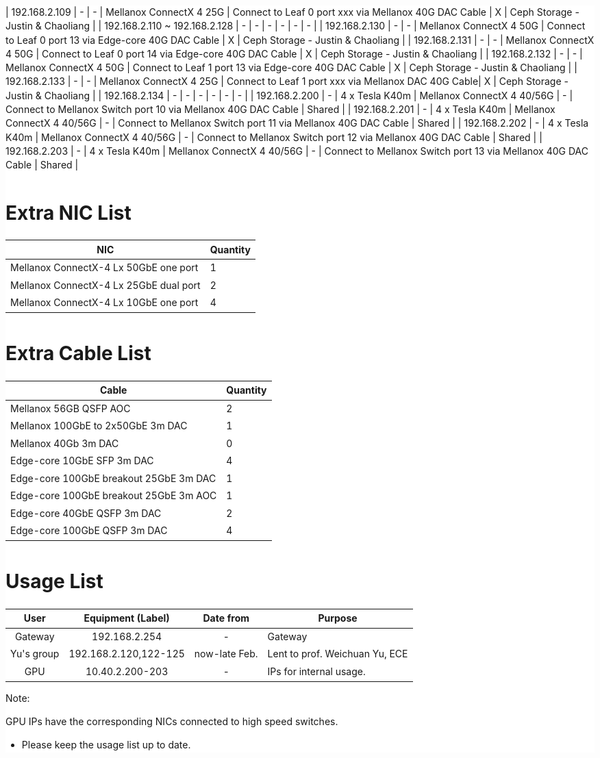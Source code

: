 | 192.168.2.109 | - | - | Mellanox ConnectX 4 25G | Connect to Leaf 0 port xxx via Mellanox 40G DAC Cable  | X | Ceph Storage - Justin & Chaoliang |
| 192.168.2.110 ~ 192.168.2.128 | - | - | - | - | - | - |
| 192.168.2.130 | - | - | Mellanox ConnectX 4 50G | Connect to Leaf 0 port 13 via Edge-core 40G DAC Cable | X | Ceph Storage - Justin & Chaoliang |
| 192.168.2.131 | - | - | Mellanox ConnectX 4 50G | Connect to Leaf 0 port 14 via Edge-core 40G DAC Cable | X | Ceph Storage - Justin & Chaoliang |
| 192.168.2.132 | - | - | Mellanox ConnectX 4 50G | Connect to Leaf 1 port 13 via Edge-core 40G DAC Cable | X | Ceph Storage - Justin & Chaoliang |
| 192.168.2.133 | - | - | Mellanox ConnectX 4 25G | Connect to Leaf 1 port xxx via Mellanox DAC 40G Cable| X | Ceph Storage - Justin & Chaoliang |
| 192.168.2.134 | - | - | - | - | - | - |
| 192.168.2.200 | - | 4 x Tesla K40m | Mellanox ConnectX 4 40/56G | - | Connect to Mellanox Switch port 10 via Mellanox 40G DAC Cable | Shared | 
| 192.168.2.201 | - | 4 x Tesla K40m | Mellanox ConnectX 4 40/56G | - | Connect to Mellanox Switch port 11 via Mellanox 40G DAC Cable | Shared |
| 192.168.2.202 | - | 4 x Tesla K40m | Mellanox ConnectX 4 40/56G | - | Connect to Mellanox Switch port 12 via Mellanox 40G DAC Cable | Shared |
| 192.168.2.203 | - | 4 x Tesla K40m | Mellanox ConnectX 4 40/56G | - | Connect to Mellanox Switch port 13 via Mellanox 40G DAC Cable | Shared |

# Extra NIC List
| NIC | Quantity |
| --- | -------- |
| Mellanox ConnectX-4 Lx 50GbE one port | 1 |
| Mellanox ConnectX-4 Lx 25GbE dual port | 2 |
| Mellanox ConnectX-4 Lx 10GbE one port | 4 |

# Extra Cable List
| Cable | Quantity |
| ----- | -------- |
| Mellanox 56GB QSFP AOC | 2 |
| Mellanox 100GbE to 2x50GbE 3m DAC | 1 |
| Mellanox 40Gb 3m DAC | 0 |
| Edge-core 10GbE SFP 3m DAC | 4 |
| Edge-core 100GbE breakout 25GbE 3m DAC | 1 |
| Edge-core 100GbE breakout 25GbE 3m AOC | 1 |
| Edge-core 40GbE QSFP 3m DAC | 2 |
| Edge-core 100GbE QSFP 3m DAC | 4 |

# Usage List
| User | Equipment (Label) | Date from | Purpose |
| :-------------: | :-------------: | :-------------: | ------------- |
| Gateway | 192.168.2.254 | - | Gateway |
| Yu's group | 192.168.2.120,122-125 | now-late Feb. |  Lent to prof. Weichuan Yu, ECE |
| GPU | 10.40.2.200-203 | - | IPs for internal usage. |

Note:

GPU IPs have the corresponding NICs connected to high speed switches.
* Please keep the usage list up to date.
